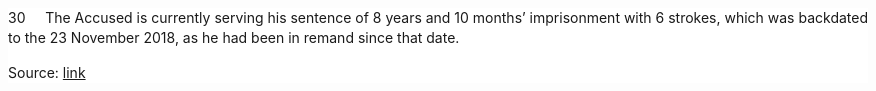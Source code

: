 30     The Accused is currently serving his sentence of 8 years and 10 months’ imprisonment with 6 strokes, which was backdated to the 23 November 2018, as he had been in remand since that date.


Source: [link](https://www.lawnet.sg:443/lawnet/web/lawnet/free-resources?p_p_id=freeresources_WAR_lawnet3baseportlet&p_p_lifecycle=1&p_p_state=normal&p_p_mode=view&_freeresources_WAR_lawnet3baseportlet_action=openContentPage&_freeresources_WAR_lawnet3baseportlet_docId=%2FJudgment%2F24378-SSP.xml)